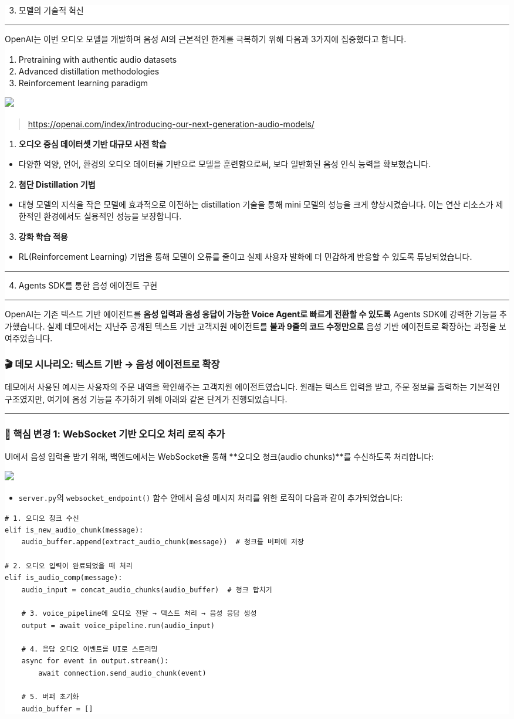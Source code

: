 3. 모델의 기술적 혁신
-------------

OpenAI는 이번 오디오 모델을 개발하며 음성 AI의 근본적인 한계를 극복하기 위해 다음과 3가지에 집중했다고 합니다.

1. Pretraining with authentic audio datasets
2. Advanced distillation methodologies
3. Reinforcement learning paradigm

![](https://velog.velcdn.com/images/euisuk-chung/post/584eafb0-802a-470b-ad13-7ac161646268/image.png)

> <https://openai.com/index/introducing-our-next-generation-audio-models/>

1) **오디오 중심 데이터셋 기반 대규모 사전 학습**

* 다양한 억양, 언어, 환경의 오디오 데이터를 기반으로 모델을 훈련함으로써, 보다 일반화된 음성 인식 능력을 확보했습니다.

2) **첨단 Distillation 기법**

* 대형 모델의 지식을 작은 모델에 효과적으로 이전하는 distillation 기술을 통해 mini 모델의 성능을 크게 향상시켰습니다. 이는 연산 리소스가 제한적인 환경에서도 실용적인 성능을 보장합니다.

3) **강화 학습 적용**

* RL(Reinforcement Learning) 기법을 통해 모델이 오류를 줄이고 실제 사용자 발화에 더 민감하게 반응할 수 있도록 튜닝되었습니다.

---

4. Agents SDK를 통한 음성 에이전트 구현
----------------------------

OpenAI는 기존 텍스트 기반 에이전트를 **음성 입력과 음성 응답이 가능한 Voice Agent로 빠르게 전환할 수 있도록** Agents SDK에 강력한 기능을 추가했습니다. 실제 데모에서는 지난주 공개된 텍스트 기반 고객지원 에이전트를 **불과 9줄의 코드 수정만으로** 음성 기반 에이전트로 확장하는 과정을 보여주었습니다.

### 🎬 데모 시나리오: 텍스트 기반 → 음성 에이전트로 확장

데모에서 사용된 예시는 사용자의 주문 내역을 확인해주는 고객지원 에이전트였습니다. 원래는 텍스트 입력을 받고, 주문 정보를 출력하는 기본적인 구조였지만, 여기에 음성 기능을 추가하기 위해 아래와 같은 단계가 진행되었습니다.

---

### 🧩 핵심 변경 1: WebSocket 기반 오디오 처리 로직 추가

UI에서 음성 입력을 받기 위해, 백엔드에서는 WebSocket을 통해 **오디오 청크(audio chunks)**를 수신하도록 처리합니다:

![](https://velog.velcdn.com/images/euisuk-chung/post/632ac2a4-7569-4b5b-bc2b-91a681ac5b90/image.png)

* `server.py`의 `websocket_endpoint()` 함수 안에서 음성 메시지 처리를 위한 로직이 다음과 같이 추가되었습니다:

```
# 1. 오디오 청크 수신
elif is_new_audio_chunk(message):
    audio_buffer.append(extract_audio_chunk(message))  # 청크를 버퍼에 저장

# 2. 오디오 입력이 완료되었을 때 처리
elif is_audio_comp(message):
    audio_input = concat_audio_chunks(audio_buffer)  # 청크 합치기

    # 3. voice_pipeline에 오디오 전달 → 텍스트 처리 → 음성 응답 생성
    output = await voice_pipeline.run(audio_input)

    # 4. 응답 오디오 이벤트를 UI로 스트리밍
    async for event in output.stream():
        await connection.send_audio_chunk(event)

    # 5. 버퍼 초기화
    audio_buffer = []
```
